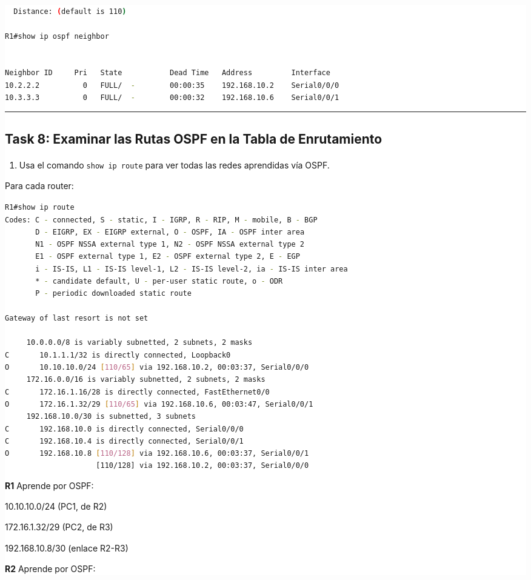 ```bash
  Distance: (default is 110)

R1#show ip ospf neighbor


Neighbor ID     Pri   State           Dead Time   Address         Interface
10.2.2.2          0   FULL/  -        00:00:35    192.168.10.2    Serial0/0/0
10.3.3.3          0   FULL/  -        00:00:32    192.168.10.6    Serial0/0/1
```

---

## Task 8: Examinar las Rutas OSPF en la Tabla de Enrutamiento

1. Usa el comando `show ip route` para ver todas las redes aprendidas vía OSPF.

Para cada router:

```bash
R1#show ip route
Codes: C - connected, S - static, I - IGRP, R - RIP, M - mobile, B - BGP
       D - EIGRP, EX - EIGRP external, O - OSPF, IA - OSPF inter area
       N1 - OSPF NSSA external type 1, N2 - OSPF NSSA external type 2
       E1 - OSPF external type 1, E2 - OSPF external type 2, E - EGP
       i - IS-IS, L1 - IS-IS level-1, L2 - IS-IS level-2, ia - IS-IS inter area
       * - candidate default, U - per-user static route, o - ODR
       P - periodic downloaded static route

Gateway of last resort is not set

     10.0.0.0/8 is variably subnetted, 2 subnets, 2 masks
C       10.1.1.1/32 is directly connected, Loopback0
O       10.10.10.0/24 [110/65] via 192.168.10.2, 00:03:37, Serial0/0/0
     172.16.0.0/16 is variably subnetted, 2 subnets, 2 masks
C       172.16.1.16/28 is directly connected, FastEthernet0/0
O       172.16.1.32/29 [110/65] via 192.168.10.6, 00:03:47, Serial0/0/1
     192.168.10.0/30 is subnetted, 3 subnets
C       192.168.10.0 is directly connected, Serial0/0/0
C       192.168.10.4 is directly connected, Serial0/0/1
O       192.168.10.8 [110/128] via 192.168.10.6, 00:03:37, Serial0/0/1
                     [110/128] via 192.168.10.2, 00:03:37, Serial0/0/0
```

**R1**
Aprende por OSPF:

10.10.10.0/24 (PC1, de R2)

172.16.1.32/29 (PC2, de R3)

192.168.10.8/30 (enlace R2-R3)

**R2**
Aprende por OSPF:
